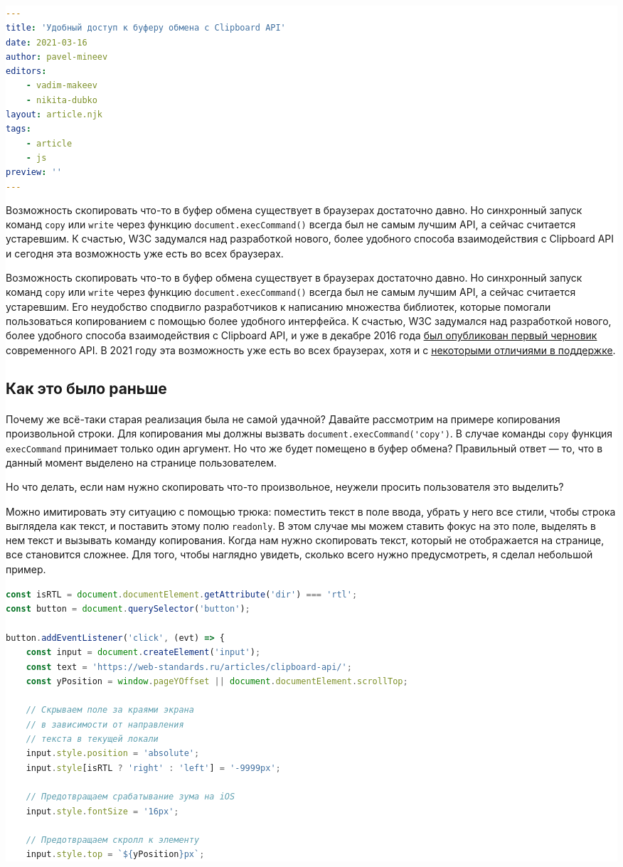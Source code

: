 ```yaml
---
title: 'Удобный доступ к буферу обмена с Clipboard API'
date: 2021-03-16
author: pavel-mineev
editors:
    - vadim-makeev
    - nikita-dubko
layout: article.njk
tags:
    - article
    - js
preview: ''
---
```


Возможность скопировать что-то в буфер обмена существует в браузерах достаточно давно. Но синхронный запуск команд `copy` или `write` через функцию `document.execCommand()` всегда был не самым лучшим API, а сейчас считается устаревшим. К счастью, W3C задумался над разработкой нового, более удобного способа взаимодействия с Clipboard API и сегодня эта возможность уже есть во всех браузерах.

Возможность скопировать что-то в буфер обмена существует в браузерах достаточно давно. Но синхронный запуск команд `copy` или `write` через функцию `document.execCommand()` всегда был не самым лучшим API, а сейчас считается устаревшим. Его неудобство сподвигло разработчиков к написанию множества библиотек, которые помогали пользоваться копированием с помощью более удобного интерфейса. К счастью, W3C задумался над разработкой нового, более удобного способа взаимодействия с Clipboard API, и уже в декабре 2016 года [был опубликован первый черновик](https://github.com/w3c/clipboard-apis/commit/3ffdbba8580e0096aa7d492d49e1309001d25162) современного API. В 2021 году эта возможность уже есть во всех браузерах, хотя и с [некоторыми отличиями в поддержке](https://caniuse.com/async-clipboard).

## Как это было раньше

Почему же всё-таки старая реализация была не самой удачной? Давайте рассмотрим на примере копирования произвольной строки. Для копирования мы должны вызвать `document.execCommand('copy')`. В случае команды `copy` функция `execCommand` принимает только один аргумент. Но что же будет помещено в буфер обмена? Правильный ответ — то, что в данный момент выделено на странице пользователем.

Но что делать, если нам нужно скопировать что-то произвольное, неужели просить пользователя это выделить?

Можно имитировать эту ситуацию с помощью трюка: поместить текст в поле ввода, убрать у него все стили, чтобы строка выглядела как текст, и поставить этому полю `readonly`. В этом случае мы можем ставить фокус на это поле, выделять в нем текст и вызывать команду копирования. Когда нам нужно скопировать текст, который не отображается на странице, все становится сложнее. Для того, чтобы наглядно увидеть, сколько всего нужно предусмотреть, я сделал небольшой пример.

```js
const isRTL = document.documentElement.getAttribute('dir') === 'rtl';
const button = document.querySelector('button');

button.addEventListener('click', (evt) => {
    const input = document.createElement('input');
    const text = 'https://web-standards.ru/articles/clipboard-api/';
    const yPosition = window.pageYOffset || document.documentElement.scrollTop;

    // Скрываем поле за краями экрана
    // в зависимости от направления
    // текста в текущей локали
    input.style.position = 'absolute';
    input.style[isRTL ? 'right' : 'left'] = '-9999px';

    // Предотвращаем срабатывание зума на iOS
    input.style.fontSize = '16px';

    // Предотвращаем скролл к элементу
    input.style.top = `${yPosition}px`;
```